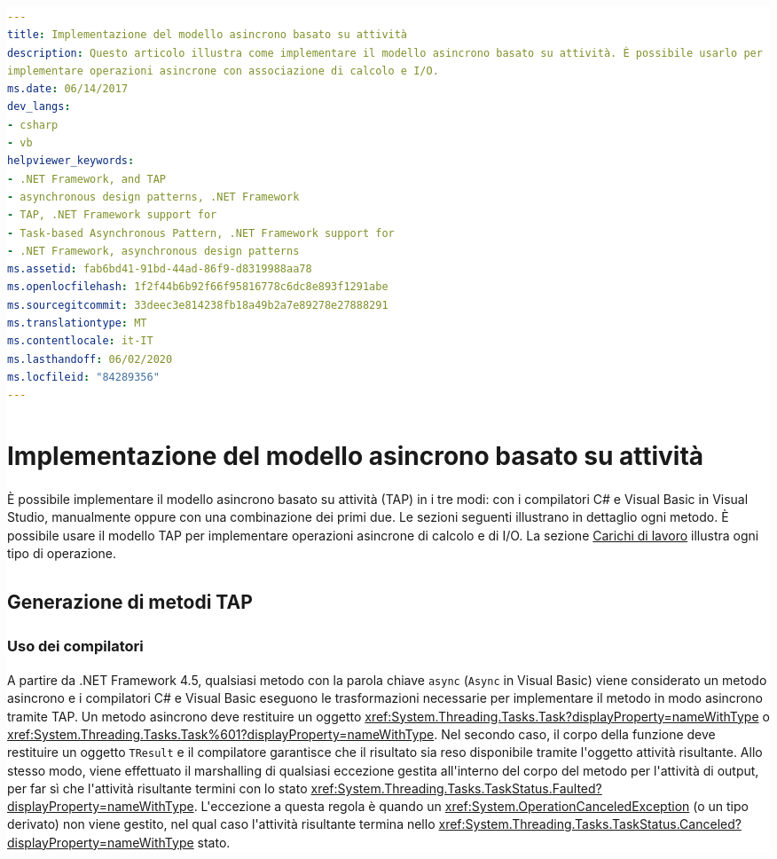 ```yaml
---
title: Implementazione del modello asincrono basato su attività
description: Questo articolo illustra come implementare il modello asincrono basato su attività. È possibile usarlo per implementare operazioni asincrone con associazione di calcolo e I/O.
ms.date: 06/14/2017
dev_langs:
- csharp
- vb
helpviewer_keywords:
- .NET Framework, and TAP
- asynchronous design patterns, .NET Framework
- TAP, .NET Framework support for
- Task-based Asynchronous Pattern, .NET Framework support for
- .NET Framework, asynchronous design patterns
ms.assetid: fab6bd41-91bd-44ad-86f9-d8319988aa78
ms.openlocfilehash: 1f2f44b6b92f66f95816778c6dc8e893f1291abe
ms.sourcegitcommit: 33deec3e814238fb18a49b2a7e89278e27888291
ms.translationtype: MT
ms.contentlocale: it-IT
ms.lasthandoff: 06/02/2020
ms.locfileid: "84289356"
---
```

# <a name="implementing-the-task-based-asynchronous-pattern"></a>Implementazione del modello asincrono basato su attività
È possibile implementare il modello asincrono basato su attività (TAP) in i tre modi: con i compilatori C# e Visual Basic in Visual Studio, manualmente oppure con una combinazione dei primi due. Le sezioni seguenti illustrano in dettaglio ogni metodo. È possibile usare il modello TAP per implementare operazioni asincrone di calcolo e di I/O. La sezione [Carichi di lavoro](#workloads) illustra ogni tipo di operazione.

## <a name="generating-tap-methods"></a>Generazione di metodi TAP

### <a name="using-the-compilers"></a>Uso dei compilatori
A partire da .NET Framework 4.5, qualsiasi metodo con la parola chiave `async` (`Async` in Visual Basic) viene considerato un metodo asincrono e i compilatori C# e Visual Basic eseguono le trasformazioni necessarie per implementare il metodo in modo asincrono tramite TAP. Un metodo asincrono deve restituire un oggetto <xref:System.Threading.Tasks.Task?displayProperty=nameWithType> o <xref:System.Threading.Tasks.Task%601?displayProperty=nameWithType>. Nel secondo caso, il corpo della funzione deve restituire un oggetto `TResult` e il compilatore garantisce che il risultato sia reso disponibile tramite l'oggetto attività risultante. Allo stesso modo, viene effettuato il marshalling di qualsiasi eccezione gestita all'interno del corpo del metodo per l'attività di output, per far sì che l'attività risultante termini con lo stato <xref:System.Threading.Tasks.TaskStatus.Faulted?displayProperty=nameWithType>. L'eccezione a questa regola è quando un <xref:System.OperationCanceledException> (o un tipo derivato) non viene gestito, nel qual caso l'attività risultante termina nello <xref:System.Threading.Tasks.TaskStatus.Canceled?displayProperty=nameWithType> stato.

